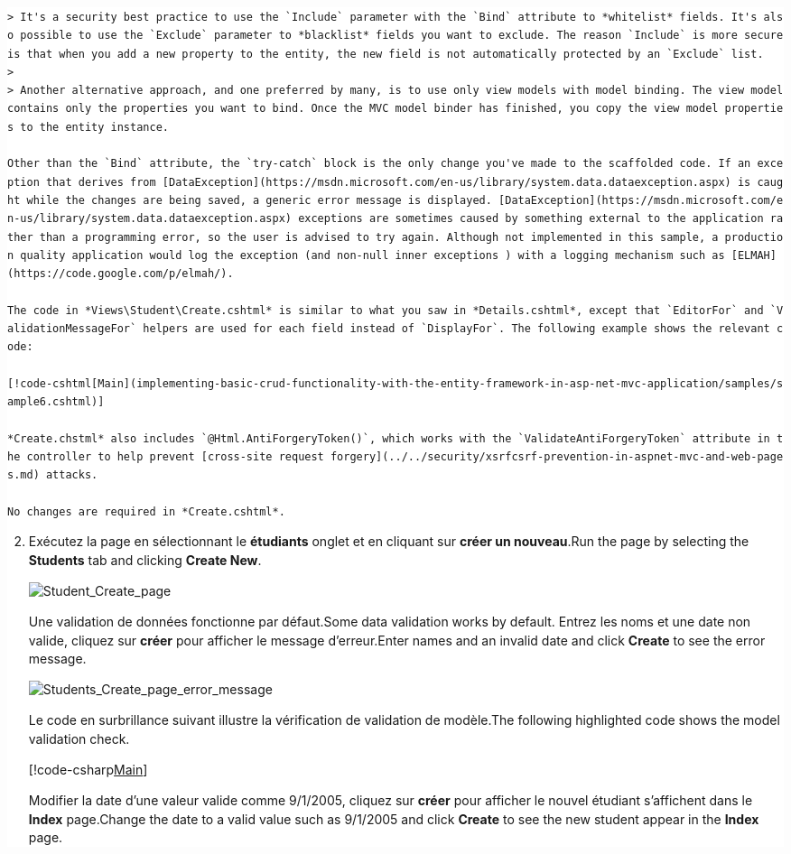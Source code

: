     > It's a security best practice to use the `Include` parameter with the `Bind` attribute to *whitelist* fields. It's also possible to use the `Exclude` parameter to *blacklist* fields you want to exclude. The reason `Include` is more secure is that when you add a new property to the entity, the new field is not automatically protected by an `Exclude` list.
    > 
    > Another alternative approach, and one preferred by many, is to use only view models with model binding. The view model contains only the properties you want to bind. Once the MVC model binder has finished, you copy the view model properties to the entity instance.

    Other than the `Bind` attribute, the `try-catch` block is the only change you've made to the scaffolded code. If an exception that derives from [DataException](https://msdn.microsoft.com/en-us/library/system.data.dataexception.aspx) is caught while the changes are being saved, a generic error message is displayed. [DataException](https://msdn.microsoft.com/en-us/library/system.data.dataexception.aspx) exceptions are sometimes caused by something external to the application rather than a programming error, so the user is advised to try again. Although not implemented in this sample, a production quality application would log the exception (and non-null inner exceptions ) with a logging mechanism such as [ELMAH](https://code.google.com/p/elmah/).

    The code in *Views\Student\Create.cshtml* is similar to what you saw in *Details.cshtml*, except that `EditorFor` and `ValidationMessageFor` helpers are used for each field instead of `DisplayFor`. The following example shows the relevant code:

    [!code-cshtml[Main](implementing-basic-crud-functionality-with-the-entity-framework-in-asp-net-mvc-application/samples/sample6.cshtml)]

    *Create.chstml* also includes `@Html.AntiForgeryToken()`, which works with the `ValidateAntiForgeryToken` attribute in the controller to help prevent [cross-site request forgery](../../security/xsrfcsrf-prevention-in-aspnet-mvc-and-web-pages.md) attacks.

    No changes are required in *Create.cshtml*.
2. <span data-ttu-id="e5571-145">Exécutez la page en sélectionnant le **étudiants** onglet et en cliquant sur **créer un nouveau**.</span><span class="sxs-lookup"><span data-stu-id="e5571-145">Run the page by selecting the **Students** tab and clicking **Create New**.</span></span>

    ![Student_Create_page](implementing-basic-crud-functionality-with-the-entity-framework-in-asp-net-mvc-application/_static/image7.png)

    <span data-ttu-id="e5571-147">Une validation de données fonctionne par défaut.</span><span class="sxs-lookup"><span data-stu-id="e5571-147">Some data validation works by default.</span></span> <span data-ttu-id="e5571-148">Entrez les noms et une date non valide, cliquez sur **créer** pour afficher le message d’erreur.</span><span class="sxs-lookup"><span data-stu-id="e5571-148">Enter names and an invalid date and click **Create** to see the error message.</span></span>

    ![Students_Create_page_error_message](implementing-basic-crud-functionality-with-the-entity-framework-in-asp-net-mvc-application/_static/image8.png)

    <span data-ttu-id="e5571-150">Le code en surbrillance suivant illustre la vérification de validation de modèle.</span><span class="sxs-lookup"><span data-stu-id="e5571-150">The following highlighted code shows the model validation check.</span></span>

    [!code-csharp[Main](implementing-basic-crud-functionality-with-the-entity-framework-in-asp-net-mvc-application/samples/sample7.cs?highlight=5)]

    <span data-ttu-id="e5571-151">Modifier la date d’une valeur valide comme 9/1/2005, cliquez sur **créer** pour afficher le nouvel étudiant s’affichent dans le **Index** page.</span><span class="sxs-lookup"><span data-stu-id="e5571-151">Change the date to a valid value such as 9/1/2005 and click **Create** to see the new student appear in the **Index** page.</span></span>

